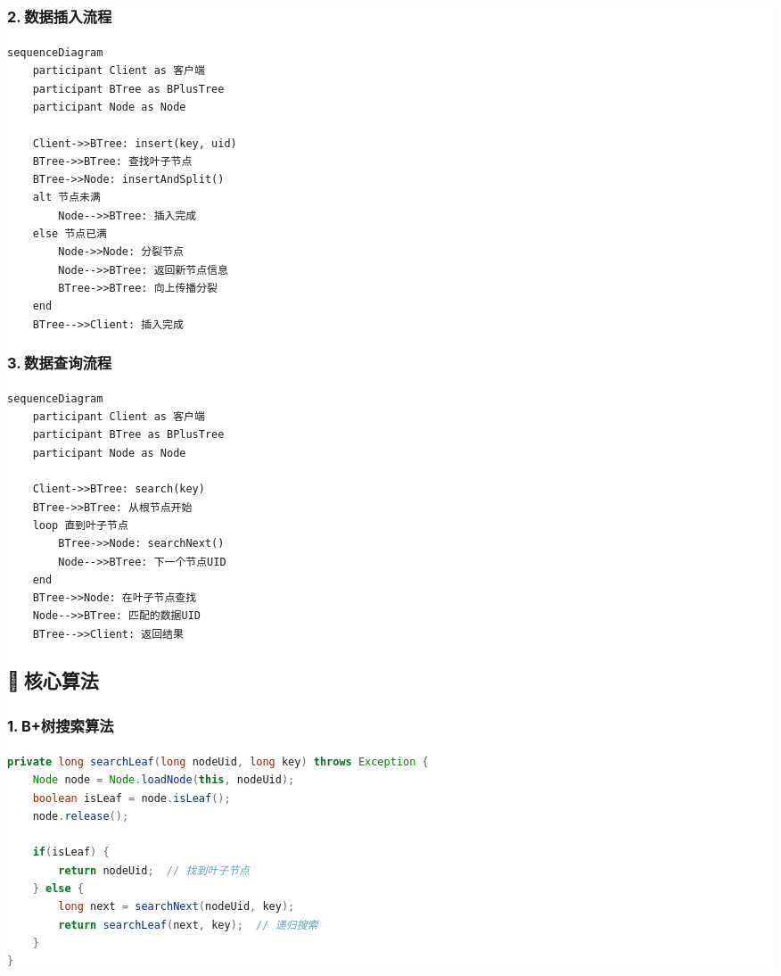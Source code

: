 ### 2. 数据插入流程

```mermaid
sequenceDiagram
    participant Client as 客户端
    participant BTree as BPlusTree
    participant Node as Node
    
    Client->>BTree: insert(key, uid)
    BTree->>BTree: 查找叶子节点
    BTree->>Node: insertAndSplit()
    alt 节点未满
        Node-->>BTree: 插入完成
    else 节点已满
        Node->>Node: 分裂节点
        Node-->>BTree: 返回新节点信息
        BTree->>BTree: 向上传播分裂
    end
    BTree-->>Client: 插入完成
```

### 3. 数据查询流程

```mermaid
sequenceDiagram
    participant Client as 客户端
    participant BTree as BPlusTree
    participant Node as Node
    
    Client->>BTree: search(key)
    BTree->>BTree: 从根节点开始
    loop 直到叶子节点
        BTree->>Node: searchNext()
        Node-->>BTree: 下一个节点UID
    end
    BTree->>Node: 在叶子节点查找
    Node-->>BTree: 匹配的数据UID
    BTree-->>Client: 返回结果
```

## 🧮 核心算法

### 1. B+树搜索算法

```java
private long searchLeaf(long nodeUid, long key) throws Exception {
    Node node = Node.loadNode(this, nodeUid);
    boolean isLeaf = node.isLeaf();
    node.release();

    if(isLeaf) {
        return nodeUid;  // 找到叶子节点
    } else {
        long next = searchNext(nodeUid, key);
        return searchLeaf(next, key);  // 递归搜索
    }
}
```
